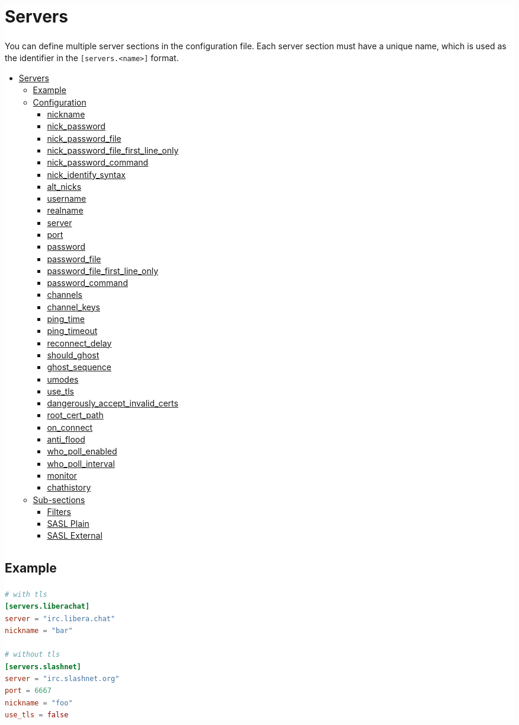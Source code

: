 # Servers

You can define multiple server sections in the configuration file. Each server section must have a unique name, which is used as the identifier in the `[servers.<name>]` format.

- [Servers](#servers)
  - [Example](#example)
  - [Configuration](#configuration)
    - [nickname](#nickname)
    - [nick\_password](#nick_password)
    - [nick\_password\_file](#nick_password_file)
    - [nick\_password\_file\_first\_line\_only](#nick_password_file_first_line_only)
    - [nick\_password\_command](#nick_password_command)
    - [nick\_identify\_syntax](#nick_identify_syntax)
    - [alt\_nicks](#alt_nicks)
    - [username](#username)
    - [realname](#realname)
    - [server](#server)
    - [port](#port)
    - [password](#password)
    - [password\_file](#password_file)
    - [password\_file\_first\_line\_only](#password_file_first_line_only)
    - [password\_command](#password_command)
    - [channels](#channels)
    - [channel\_keys](#channel_keys)
    - [ping\_time](#ping_time)
    - [ping\_timeout](#ping_timeout)
    - [reconnect\_delay](#reconnect_delay)
    - [should\_ghost](#should_ghost)
    - [ghost\_sequence](#ghost_sequence)
    - [umodes](#umodes)
    - [use\_tls](#use_tls)
    - [dangerously\_accept\_invalid\_certs](#dangerously_accept_invalid_certs)
    - [root\_cert\_path](#root_cert_path)
    - [on\_connect](#on_connect)
    - [anti\_flood](#anti_flood)
    - [who\_poll\_enabled](#who_poll_enabled)
    - [who\_poll\_interval](#who_poll_interval)
    - [monitor](#monitor)
    - [chathistory](#chathistory)
  - [Sub-sections](#sub-sections)
    - [Filters](#filters)
    - [SASL Plain](#sasl-plain)
    - [SASL External](#sasl-external)

## Example

```toml
# with tls
[servers.liberachat]
server = "irc.libera.chat"
nickname = "bar"

# without tls
[servers.slashnet]
server = "irc.slashnet.org"
port = 6667
nickname = "foo"
use_tls = false
```
